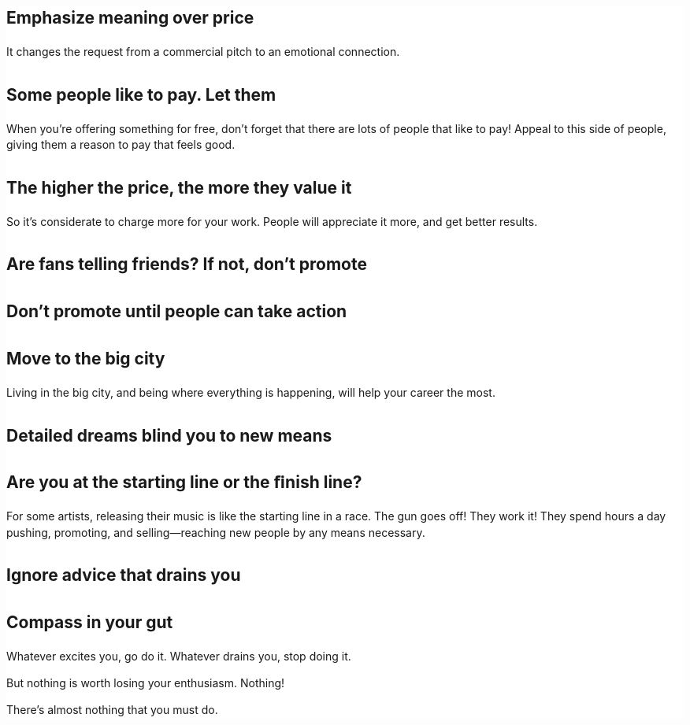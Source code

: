 ## Emphasize meaning over price

It changes the request from a commercial pitch to an emotional connection.

## Some people like to pay. Let them

When you’re offering something for free, don’t forget that there are lots of
people that like to pay! Appeal to this side of people, giving them a reason to
pay that feels good.

## The higher the price, the more they value it

So it’s considerate to charge more for your work. People will appreciate it
more, and get better results.

## Are fans telling friends? If not, don’t promote

## Don’t promote until people can take action

## Move to the big city

Living in the big city, and being where everything is happening, will help your
career the most.

## Detailed dreams blind you to new means

## Are you at the starting line or the ﬁnish line?

For some artists, releasing their music is like the starting line in a race. The
gun goes off! They work it! They spend hours a day pushing, promoting, and
selling—reaching new people by any means necessary.

## Ignore advice that drains you

## Compass in your gut

Whatever excites you, go do it.
Whatever drains you, stop doing it.

But nothing is worth losing your enthusiasm. Nothing!

There’s almost nothing that you must do.
